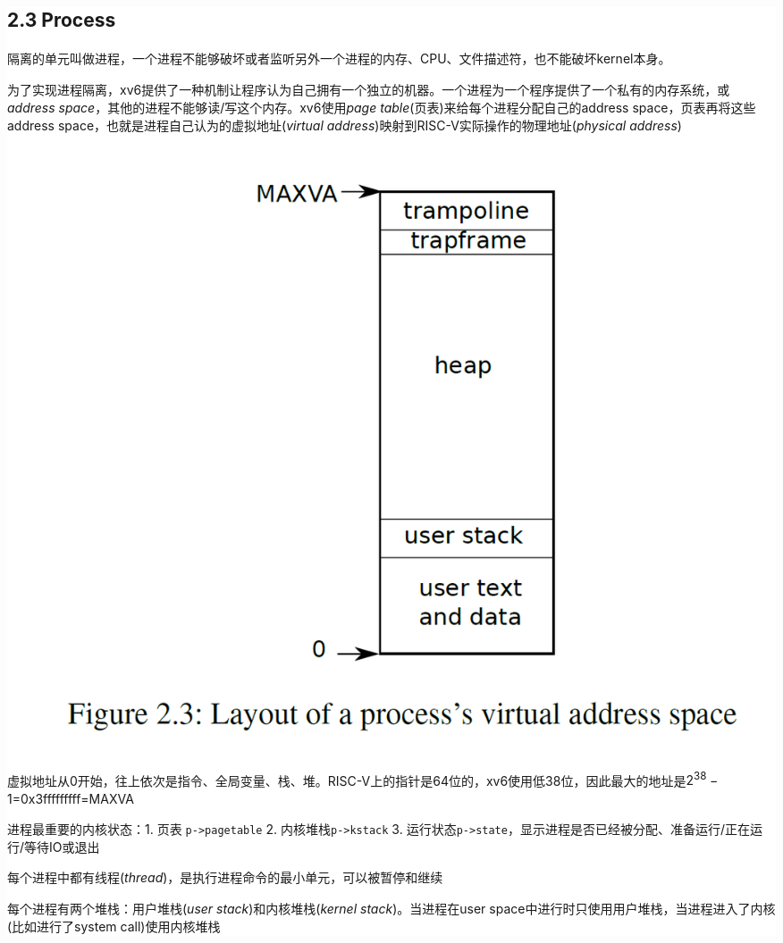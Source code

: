 ## 2.3 Process

隔离的单元叫做进程，一个进程不能够破坏或者监听另外一个进程的内存、CPU、文件描述符，也不能破坏kernel本身。

为了实现进程隔离，xv6提供了一种机制让程序认为自己拥有一个独立的机器。一个进程为一个程序提供了一个私有的内存系统，或*address space*，其他的进程不能够读/写这个内存。xv6使用*page table*(页表)来给每个进程分配自己的address space，页表再将这些address space，也就是进程自己认为的虚拟地址(*virtual address*)映射到RISC-V实际操作的物理地址(*physical address*)

![image-20210121190517403](/assets/img/posts/MIT_6S081/image-20210121190517403.png)

虚拟地址从0开始，往上依次是指令、全局变量、栈、堆。RISC-V上的指针是64位的，xv6使用低38位，因此最大的地址是$2^{38}-1$=0x3fffffffff=MAXVA

进程最重要的内核状态：1. 页表 `p->pagetable` 2. 内核堆栈`p->kstack` 3. 运行状态`p->state`，显示进程是否已经被分配、准备运行/正在运行/等待IO或退出

每个进程中都有线程(*thread*)，是执行进程命令的最小单元，可以被暂停和继续

每个进程有两个堆栈：用户堆栈(*user stack*)和内核堆栈(*kernel stack*)。当进程在user space中进行时只使用用户堆栈，当进程进入了内核(比如进行了system call)使用内核堆栈
